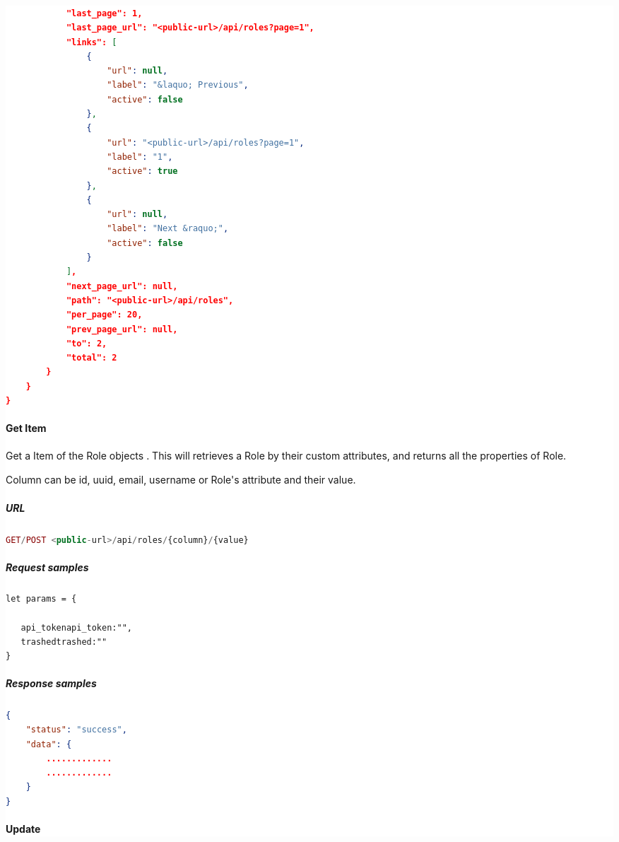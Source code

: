 ```json
            "last_page": 1,
            "last_page_url": "<public-url>/api/roles?page=1",
            "links": [
                {
                    "url": null,
                    "label": "&laquo; Previous",
                    "active": false
                },
                {
                    "url": "<public-url>/api/roles?page=1",
                    "label": "1",
                    "active": true
                },
                {
                    "url": null,
                    "label": "Next &raquo;",
                    "active": false
                }
            ],
            "next_page_url": null,
            "path": "<public-url>/api/roles",
            "per_page": 20,
            "prev_page_url": null,
            "to": 2,
            "total": 2
        }
    }
}
```
#### Get Item

Get a Item of the Role objects . This will retrieves a Role by their custom attributes,
 and returns all the properties of Role.

Column can be id, uuid, email, username or Role's attribute and their value.

##### URL
```php
GET/POST <public-url>/api/roles/{column}/{value}
```

##### Request samples
```
let params = {

   api_tokenapi_token:"",                 
   trashedtrashed:""                     
}
```

##### Response samples
```json
{
    "status": "success",
    "data": {
        .............
        .............
    }
}
```
#### Update
